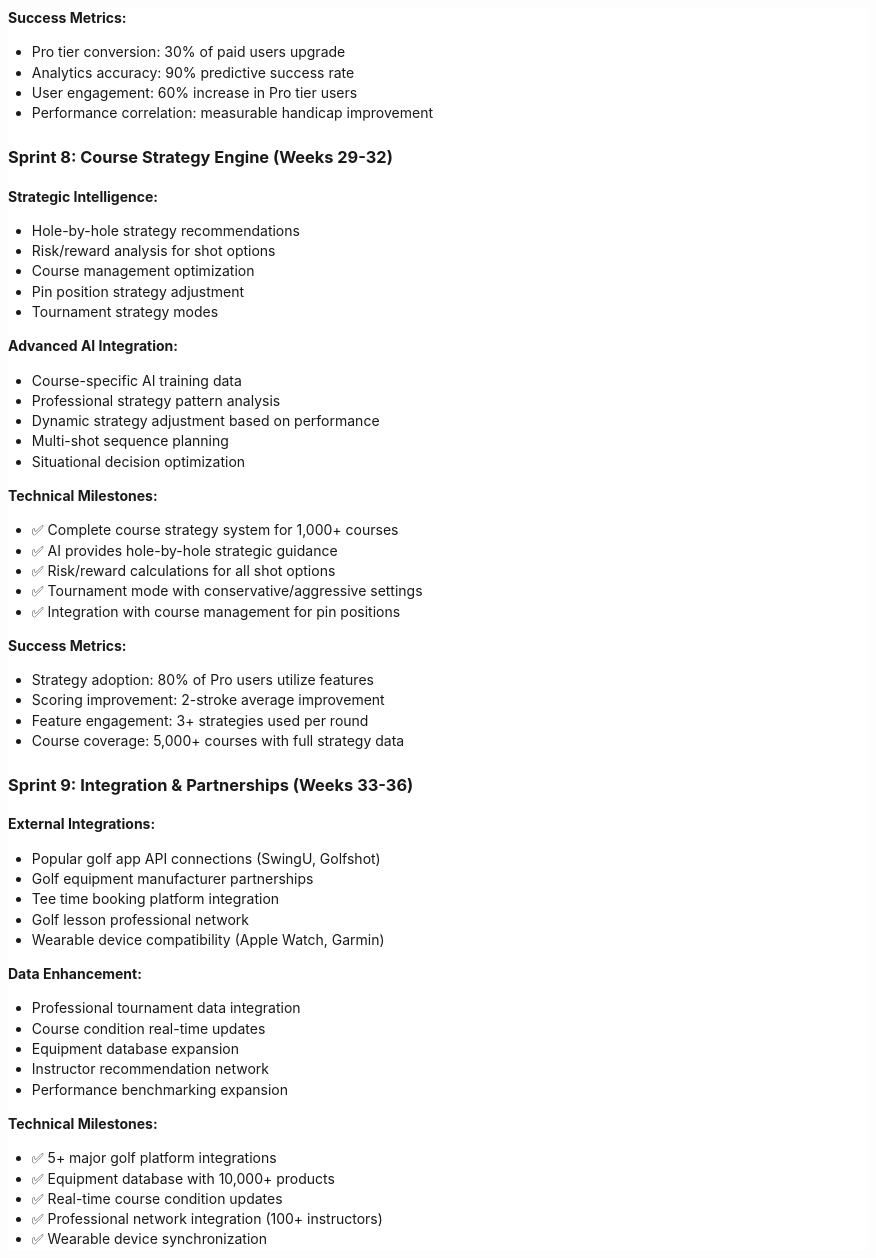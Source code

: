 **Success Metrics:**
- Pro tier conversion: 30% of paid users upgrade
- Analytics accuracy: 90% predictive success rate
- User engagement: 60% increase in Pro tier users
- Performance correlation: measurable handicap improvement

### Sprint 8: Course Strategy Engine (Weeks 29-32)
**Strategic Intelligence:**
- Hole-by-hole strategy recommendations
- Risk/reward analysis for shot options
- Course management optimization
- Pin position strategy adjustment
- Tournament strategy modes

**Advanced AI Integration:**
- Course-specific AI training data
- Professional strategy pattern analysis
- Dynamic strategy adjustment based on performance
- Multi-shot sequence planning
- Situational decision optimization

**Technical Milestones:**
- ✅ Complete course strategy system for 1,000+ courses
- ✅ AI provides hole-by-hole strategic guidance
- ✅ Risk/reward calculations for all shot options
- ✅ Tournament mode with conservative/aggressive settings
- ✅ Integration with course management for pin positions

**Success Metrics:**
- Strategy adoption: 80% of Pro users utilize features
- Scoring improvement: 2-stroke average improvement
- Feature engagement: 3+ strategies used per round
- Course coverage: 5,000+ courses with full strategy data

### Sprint 9: Integration & Partnerships (Weeks 33-36)
**External Integrations:**
- Popular golf app API connections (SwingU, Golfshot)
- Golf equipment manufacturer partnerships
- Tee time booking platform integration
- Golf lesson professional network
- Wearable device compatibility (Apple Watch, Garmin)

**Data Enhancement:**
- Professional tournament data integration
- Course condition real-time updates
- Equipment database expansion
- Instructor recommendation network
- Performance benchmarking expansion

**Technical Milestones:**
- ✅ 5+ major golf platform integrations
- ✅ Equipment database with 10,000+ products
- ✅ Real-time course condition updates
- ✅ Professional network integration (100+ instructors)
- ✅ Wearable device synchronization
